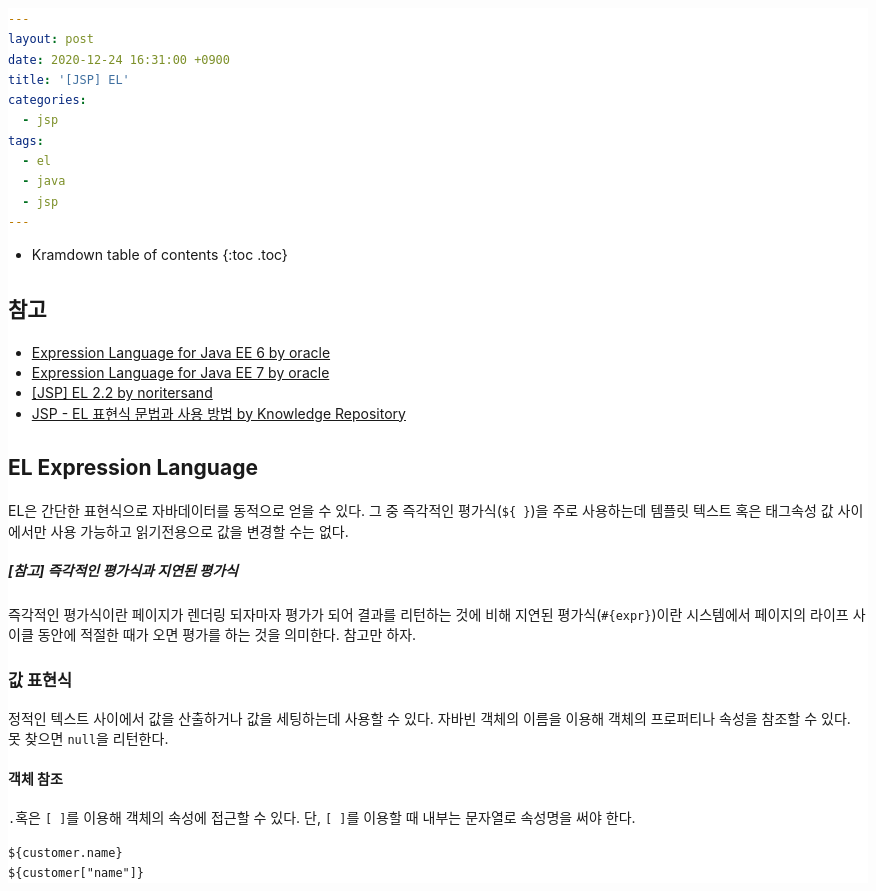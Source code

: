 ```yaml
---
layout: post
date: 2020-12-24 16:31:00 +0900
title: '[JSP] EL'
categories:
  - jsp
tags:
  - el
  - java
  - jsp
---
```


* Kramdown table of contents
{:toc .toc}


## 참고
- [Expression Language for Java EE 6 by oracle](https://docs.oracle.com/javaee/6/tutorial/doc/gjddd.html)  
- [Expression Language for Java EE 7 by oracle](https://docs.oracle.com/javaee/7/tutorial/jsf-el.htm#GJDDD)  
- [\[JSP\] EL 2.2 by noritersand](https://noritersand.github.io/jsp/jsp-el-2-2/)  
- [JSP - EL 표현식 문법과 사용 방법 by Knowledge Repository](https://atoz-develop.tistory.com/entry/JSP-EL-%ED%91%9C%ED%98%84%EC%8B%9D-%EB%AC%B8%EB%B2%95%EA%B3%BC-%EC%82%AC%EC%9A%A9-%EB%B0%A9%EB%B2%95?category=796489)  

## EL Expression Language

EL은 간단한 표현식으로 자바데이터를 동적으로 얻을 수 있다.
그 중 즉각적인 평가식(`${ }`)을 주로 사용하는데 템플릿 텍스트 혹은 태그속성 값 사이에서만 사용 가능하고 읽기전용으로 값을 변경할 수는 없다.


##### [참고] 즉각적인 평가식과 지연된 평가식

즉각적인 평가식이란 페이지가 렌더링 되자마자 평가가 되어 결과를 리턴하는 것에 비해 지연된 평가식(`#{expr}`)이란 시스템에서 페이지의 라이프 사이클 동안에 적절한 때가 오면 평가를 하는 것을 의미한다. 참고만 하자.


### 값 표현식

정적인 텍스트 사이에서 값을 산출하거나 값을 세팅하는데 사용할 수 있다.
자바빈 객체의 이름을 이용해 객체의 프로퍼티나 속성을 참조할 수 있다.  
못 찾으면 `null`을 리턴한다.

#### 객체 참조

`.`혹은 `[ ]`를 이용해 객체의 속성에 접근할 수 있다. 단, `[ ]`를 이용할 때 내부는 문자열로 속성명을 써야 한다.  

```
${customer.name}
${customer["name"]}
```
